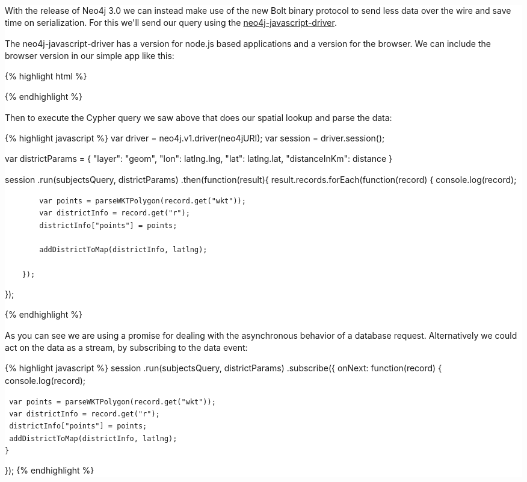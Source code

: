 

 With the release of Neo4j 3.0 we can instead make use of the new Bolt binary protocol to send less data over the wire and save time on serialization. For this we'll send our query using the [neo4j-javascript-driver](https://github.com/neo4j/neo4j-javascript-driver).

The neo4j-javascript-driver has a version for node.js based applications and a version for the browser. We can include the browser version in our simple app like this:

{% highlight html %}
<script src="/lib/neo4j-web.min.js"></script>
{% endhighlight %}

Then to execute the Cypher query we saw above that does our spatial lookup and parse the data:

{% highlight javascript %}
var driver = neo4j.v1.driver(neo4jURI);
var session = driver.session();

var districtParams = {
    "layer": "geom",
    "lon": latlng.lng,
    "lat": latlng.lat,
    "distanceInKm": distance
}

session
    .run(subjectsQuery, districtParams)
    .then(function(result){
        result.records.forEach(function(record) {
            console.log(record);

            var points = parseWKTPolygon(record.get("wkt"));
            var districtInfo = record.get("r");
            districtInfo["points"] = points;

            addDistrictToMap(districtInfo, latlng);

        });
});

{% endhighlight %}

As you can see we are using a promise for dealing with the asynchronous behavior of a database request. Alternatively we could act on the data as a stream, by subscribing to the data event:

{% highlight javascript %}
session
  .run(subjectsQuery, districtParams)
  .subscribe({
    onNext: function(record) {
     console.log(record);

     var points = parseWKTPolygon(record.get("wkt"));
     var districtInfo = record.get("r");
     districtInfo["points"] = points;
     addDistrictToMap(districtInfo, latlng);
    }
  });
{% endhighlight %}
